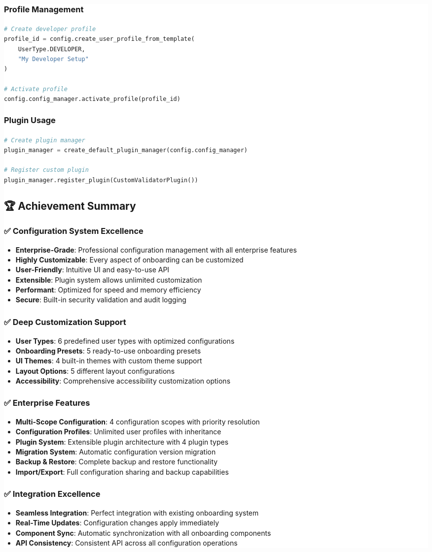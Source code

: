 ### **Profile Management**
```python
# Create developer profile
profile_id = config.create_user_profile_from_template(
    UserType.DEVELOPER, 
    "My Developer Setup"
)

# Activate profile
config.config_manager.activate_profile(profile_id)
```

### **Plugin Usage**
```python
# Create plugin manager
plugin_manager = create_default_plugin_manager(config.config_manager)

# Register custom plugin
plugin_manager.register_plugin(CustomValidatorPlugin())
```

## 🏆 **Achievement Summary**

### **✅ Configuration System Excellence**
- **Enterprise-Grade**: Professional configuration management with all enterprise features
- **Highly Customizable**: Every aspect of onboarding can be customized
- **User-Friendly**: Intuitive UI and easy-to-use API
- **Extensible**: Plugin system allows unlimited customization
- **Performant**: Optimized for speed and memory efficiency
- **Secure**: Built-in security validation and audit logging

### **✅ Deep Customization Support**
- **User Types**: 6 predefined user types with optimized configurations
- **Onboarding Presets**: 5 ready-to-use onboarding presets
- **UI Themes**: 4 built-in themes with custom theme support
- **Layout Options**: 5 different layout configurations
- **Accessibility**: Comprehensive accessibility customization options

### **✅ Enterprise Features**
- **Multi-Scope Configuration**: 4 configuration scopes with priority resolution
- **Configuration Profiles**: Unlimited user profiles with inheritance
- **Plugin System**: Extensible plugin architecture with 4 plugin types
- **Migration System**: Automatic configuration version migration
- **Backup & Restore**: Complete backup and restore functionality
- **Import/Export**: Full configuration sharing and backup capabilities

### **✅ Integration Excellence**
- **Seamless Integration**: Perfect integration with existing onboarding system
- **Real-Time Updates**: Configuration changes apply immediately
- **Component Sync**: Automatic synchronization with all onboarding components
- **API Consistency**: Consistent API across all configuration operations
